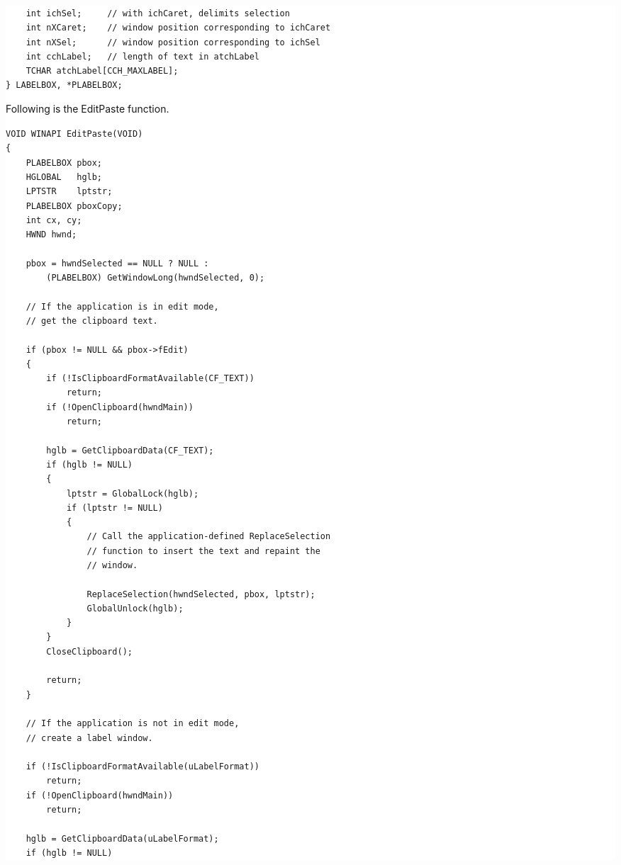 ```
    int ichSel;     // with ichCaret, delimits selection 
    int nXCaret;    // window position corresponding to ichCaret 
    int nXSel;      // window position corresponding to ichSel 
    int cchLabel;   // length of text in atchLabel 
    TCHAR atchLabel[CCH_MAXLABEL]; 
} LABELBOX, *PLABELBOX;
```



Following is the EditPaste function.


```
VOID WINAPI EditPaste(VOID) 
{ 
    PLABELBOX pbox; 
    HGLOBAL   hglb; 
    LPTSTR    lptstr; 
    PLABELBOX pboxCopy; 
    int cx, cy; 
    HWND hwnd; 
 
    pbox = hwndSelected == NULL ? NULL : 
        (PLABELBOX) GetWindowLong(hwndSelected, 0); 
 
    // If the application is in edit mode, 
    // get the clipboard text. 
 
    if (pbox != NULL && pbox->fEdit) 
    { 
        if (!IsClipboardFormatAvailable(CF_TEXT)) 
            return; 
        if (!OpenClipboard(hwndMain)) 
            return; 
 
        hglb = GetClipboardData(CF_TEXT); 
        if (hglb != NULL) 
        { 
            lptstr = GlobalLock(hglb); 
            if (lptstr != NULL) 
            { 
                // Call the application-defined ReplaceSelection 
                // function to insert the text and repaint the 
                // window. 
 
                ReplaceSelection(hwndSelected, pbox, lptstr); 
                GlobalUnlock(hglb); 
            } 
        } 
        CloseClipboard(); 
 
        return; 
    } 
 
    // If the application is not in edit mode, 
    // create a label window. 
 
    if (!IsClipboardFormatAvailable(uLabelFormat)) 
        return; 
    if (!OpenClipboard(hwndMain)) 
        return; 
 
    hglb = GetClipboardData(uLabelFormat); 
    if (hglb != NULL) 
```